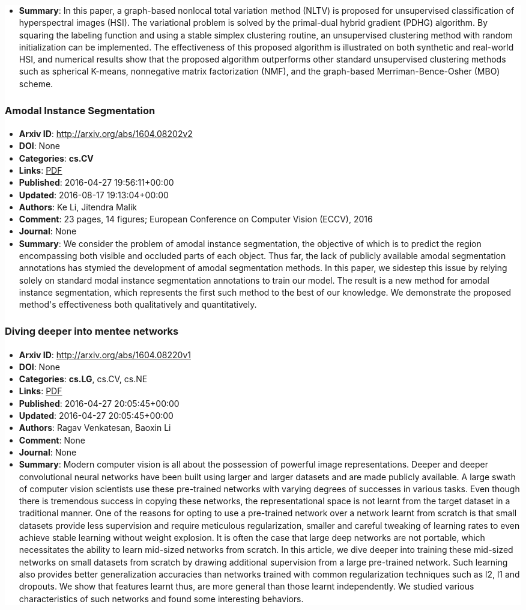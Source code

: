 - **Summary**: In this paper, a graph-based nonlocal total variation method (NLTV) is proposed for unsupervised classification of hyperspectral images (HSI). The variational problem is solved by the primal-dual hybrid gradient (PDHG) algorithm. By squaring the labeling function and using a stable simplex clustering routine, an unsupervised clustering method with random initialization can be implemented. The effectiveness of this proposed algorithm is illustrated on both synthetic and real-world HSI, and numerical results show that the proposed algorithm outperforms other standard unsupervised clustering methods such as spherical K-means, nonnegative matrix factorization (NMF), and the graph-based Merriman-Bence-Osher (MBO) scheme.



### Amodal Instance Segmentation
- **Arxiv ID**: http://arxiv.org/abs/1604.08202v2
- **DOI**: None
- **Categories**: **cs.CV**
- **Links**: [PDF](http://arxiv.org/pdf/1604.08202v2)
- **Published**: 2016-04-27 19:56:11+00:00
- **Updated**: 2016-08-17 19:13:04+00:00
- **Authors**: Ke Li, Jitendra Malik
- **Comment**: 23 pages, 14 figures; European Conference on Computer Vision (ECCV),
  2016
- **Journal**: None
- **Summary**: We consider the problem of amodal instance segmentation, the objective of which is to predict the region encompassing both visible and occluded parts of each object. Thus far, the lack of publicly available amodal segmentation annotations has stymied the development of amodal segmentation methods. In this paper, we sidestep this issue by relying solely on standard modal instance segmentation annotations to train our model. The result is a new method for amodal instance segmentation, which represents the first such method to the best of our knowledge. We demonstrate the proposed method's effectiveness both qualitatively and quantitatively.



### Diving deeper into mentee networks
- **Arxiv ID**: http://arxiv.org/abs/1604.08220v1
- **DOI**: None
- **Categories**: **cs.LG**, cs.CV, cs.NE
- **Links**: [PDF](http://arxiv.org/pdf/1604.08220v1)
- **Published**: 2016-04-27 20:05:45+00:00
- **Updated**: 2016-04-27 20:05:45+00:00
- **Authors**: Ragav Venkatesan, Baoxin Li
- **Comment**: None
- **Journal**: None
- **Summary**: Modern computer vision is all about the possession of powerful image representations. Deeper and deeper convolutional neural networks have been built using larger and larger datasets and are made publicly available. A large swath of computer vision scientists use these pre-trained networks with varying degrees of successes in various tasks. Even though there is tremendous success in copying these networks, the representational space is not learnt from the target dataset in a traditional manner. One of the reasons for opting to use a pre-trained network over a network learnt from scratch is that small datasets provide less supervision and require meticulous regularization, smaller and careful tweaking of learning rates to even achieve stable learning without weight explosion. It is often the case that large deep networks are not portable, which necessitates the ability to learn mid-sized networks from scratch.   In this article, we dive deeper into training these mid-sized networks on small datasets from scratch by drawing additional supervision from a large pre-trained network. Such learning also provides better generalization accuracies than networks trained with common regularization techniques such as l2, l1 and dropouts. We show that features learnt thus, are more general than those learnt independently. We studied various characteristics of such networks and found some interesting behaviors.
